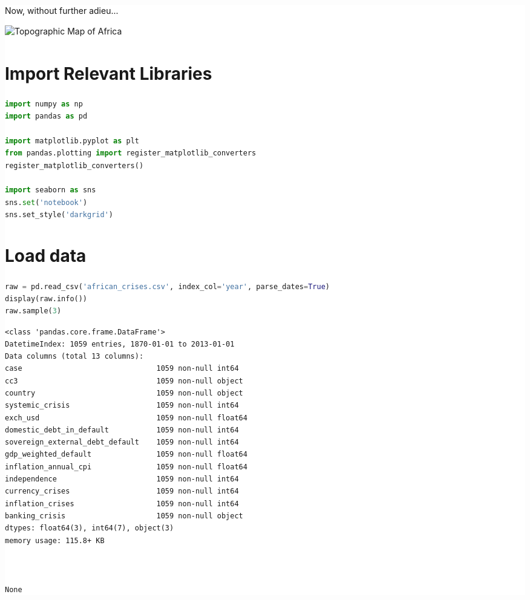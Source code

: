
Now, without further adieu...

<img src="{{ site.url }}{{ site.baseurl }}/images/africavis/africa_topo.jpg" width="2000" height="1600" alt="Topographic Map of Africa">

# Import Relevant Libraries


```python
import numpy as np
import pandas as pd

import matplotlib.pyplot as plt
from pandas.plotting import register_matplotlib_converters
register_matplotlib_converters()

import seaborn as sns
sns.set('notebook')
sns.set_style('darkgrid')
```

# Load data


```python
raw = pd.read_csv('african_crises.csv', index_col='year', parse_dates=True)
display(raw.info())
raw.sample(3)
```

    <class 'pandas.core.frame.DataFrame'>
    DatetimeIndex: 1059 entries, 1870-01-01 to 2013-01-01
    Data columns (total 13 columns):
    case                               1059 non-null int64
    cc3                                1059 non-null object
    country                            1059 non-null object
    systemic_crisis                    1059 non-null int64
    exch_usd                           1059 non-null float64
    domestic_debt_in_default           1059 non-null int64
    sovereign_external_debt_default    1059 non-null int64
    gdp_weighted_default               1059 non-null float64
    inflation_annual_cpi               1059 non-null float64
    independence                       1059 non-null int64
    currency_crises                    1059 non-null int64
    inflation_crises                   1059 non-null int64
    banking_crisis                     1059 non-null object
    dtypes: float64(3), int64(7), object(3)
    memory usage: 115.8+ KB



    None

